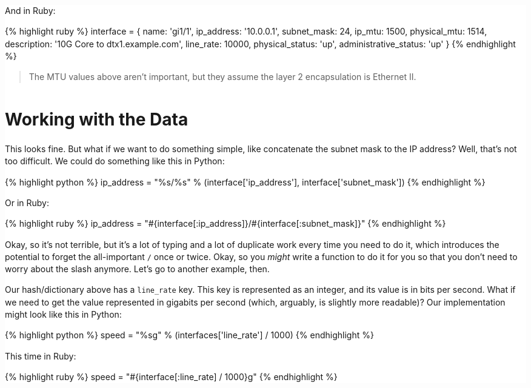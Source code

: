 And in Ruby:

{% highlight ruby %}
interface = {
  name: 'gi1/1',
  ip_address: '10.0.0.1',
  subnet_mask: 24,
  ip_mtu: 1500,
  physical_mtu: 1514,
  description: '10G Core to dtx1.example.com',
  line_rate: 10000,
  physical_status: 'up',
  administrative_status: 'up'
}
{% endhighlight %}

> The MTU values above aren’t important, but they assume the layer 2
> encapsulation is Ethernet II.

# Working with the Data

This looks fine. But what if we want to do something simple, like
concatenate the subnet mask to the IP address? Well, that’s not too
difficult. We could do something like this in Python:

{% highlight python %}
ip_address = "%s/%s" % (interface['ip_address'], interface['subnet_mask'])
{% endhighlight %}

Or in Ruby:

{% highlight ruby %}
ip_address = "#{interface[:ip_address]}/#{interface[:subnet_mask]}"
{% endhighlight %}

Okay, so it’s not terrible, but it’s a lot of typing and a lot of
duplicate work every time you need to do it, which introduces the
potential to forget the all-important `/` once or twice. Okay, so you
_might_ write a function to do it for you so that you don’t need to
worry about the slash anymore. Let’s go to another example, then.

Our hash/dictionary above has a `line_rate` key. This key is represented
as an integer, and its value is in bits per second. What if we need to
get the value represented in gigabits per second (which, arguably, is
slightly more readable)? Our implementation might look like this in
Python:

{% highlight python %}
speed = "%sg" % (interfaces['line_rate'] / 1000)
{% endhighlight %}

This time in Ruby:

{% highlight ruby %}
speed = "#{interface[:line_rate] / 1000}g"
{% endhighlight %}

